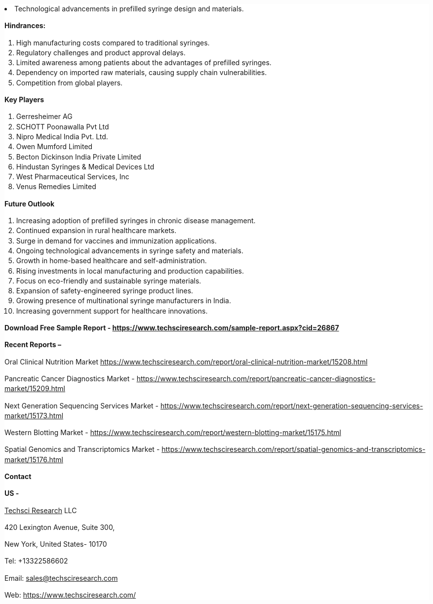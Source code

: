 <li>Technological advancements in prefilled syringe design and materials.</li>
</ol>
<p><strong>Hindrances:</strong></p>
<ol>
<li>High manufacturing costs compared to traditional syringes.</li>
<li>Regulatory challenges and product approval delays.</li>
<li>Limited awareness among patients about the advantages of prefilled syringes.</li>
<li>Dependency on imported raw materials, causing supply chain vulnerabilities.</li>
<li>Competition from global players.</li>
</ol>
<p><strong>Key Players</strong></p>
<ol>
<li>Gerresheimer AG</li>
<li>SCHOTT Poonawalla Pvt Ltd</li>
<li>Nipro Medical India Pvt. Ltd.</li>
<li>Owen Mumford Limited</li>
<li>Becton Dickinson India Private Limited</li>
<li>Hindustan Syringes &amp; Medical Devices Ltd</li>
<li>West Pharmaceutical Services, Inc</li>
<li>Venus Remedies Limited</li>
</ol>
<p><strong>Future Outlook</strong></p>
<ol>
<li>Increasing adoption of prefilled syringes in chronic disease management.</li>
<li>Continued expansion in rural healthcare markets.</li>
<li>Surge in demand for vaccines and immunization applications.</li>
<li>Ongoing technological advancements in syringe safety and materials.</li>
<li>Growth in home-based healthcare and self-administration.</li>
<li>Rising investments in local manufacturing and production capabilities.</li>
<li>Focus on eco-friendly and sustainable syringe materials.</li>
<li>Expansion of safety-engineered syringe product lines.</li>
<li>Growing presence of multinational syringe manufacturers in India.</li>
<li>Increasing government support for healthcare innovations.</li>
</ol>
<p><strong>Download Free Sample Report - </strong><a href="https://www.techsciresearch.com/sample-report.aspx?cid=26867"><strong>https://www.techsciresearch.com/sample-report.aspx?cid=26867</strong></a></p>
<p><strong>Recent Reports &ndash; </strong></p>
<p>Oral Clinical Nutrition Market <a href="https://www.techsciresearch.com/report/oral-clinical-nutrition-market/15208.html">https://www.techsciresearch.com/report/oral-clinical-nutrition-market/15208.html</a></p>
<p>Pancreatic Cancer Diagnostics Market - <a href="https://www.techsciresearch.com/report/pancreatic-cancer-diagnostics-market/15209.html">https://www.techsciresearch.com/report/pancreatic-cancer-diagnostics-market/15209.html</a></p>
<p>Next Generation Sequencing Services Market - <a href="https://www.techsciresearch.com/report/next-generation-sequencing-services-market/15173.html">https://www.techsciresearch.com/report/next-generation-sequencing-services-market/15173.html</a></p>
<p>Western Blotting Market - <a href="https://www.techsciresearch.com/report/western-blotting-market/15175.html">https://www.techsciresearch.com/report/western-blotting-market/15175.html</a></p>
<p>Spatial Genomics and Transcriptomics Market - <a href="https://www.techsciresearch.com/report/spatial-genomics-and-transcriptomics-market/15176.html">https://www.techsciresearch.com/report/spatial-genomics-and-transcriptomics-market/15176.html</a></p>
<p><strong>Contact</strong></p>
<p><strong>US -</strong></p>
<p><a href="https://www.techsciresearch.com/">Techsci Research</a>&nbsp;LLC</p>
<p>420 Lexington Avenue, Suite 300,</p>
<p>New York, United States- 10170</p>
<p>Tel:&nbsp;+13322586602</p>
<p>Email:&nbsp;<a href="mailto:sales@techsciresearch.com">sales@techsciresearch.com</a></p>
<p>Web:&nbsp;<a href="https://www.techsciresearch.com/">https://www.techsciresearch.com/</a></p>
